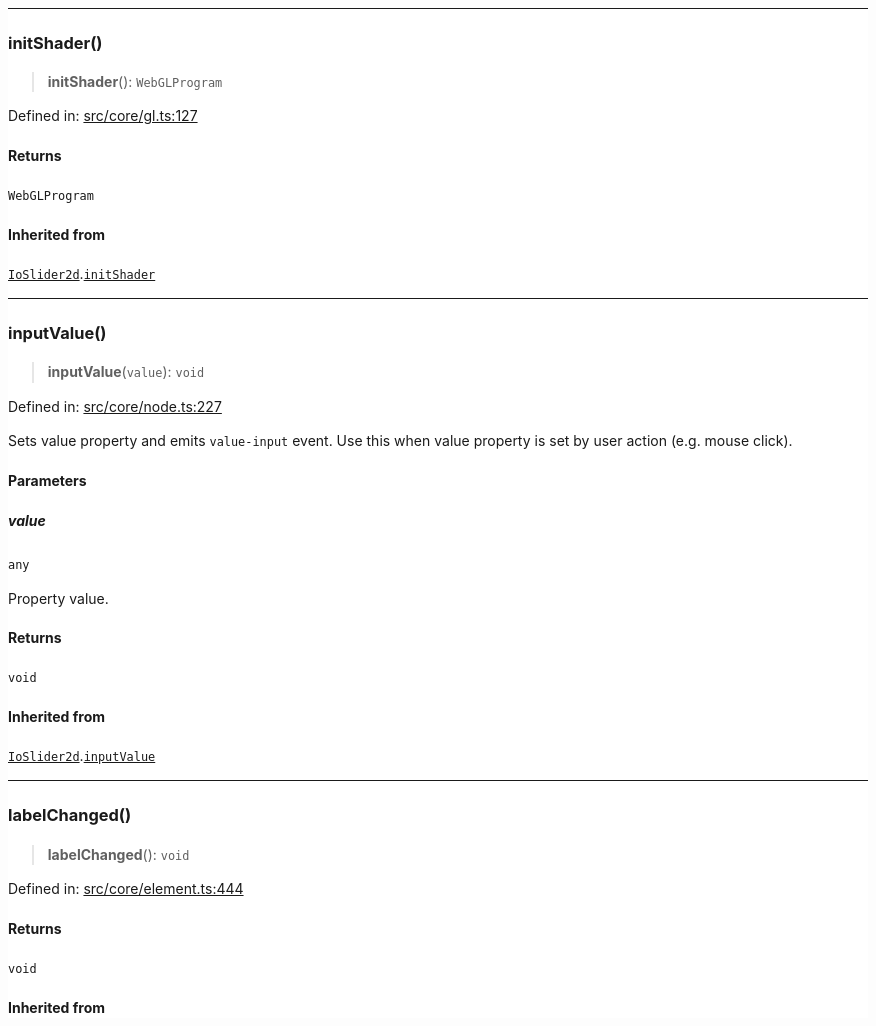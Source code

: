 ***

### initShader()

> **initShader**(): `WebGLProgram`

Defined in: [src/core/gl.ts:127](https://github.com/io-gui/io/blob/main/src/core/gl.ts#L127)

#### Returns

`WebGLProgram`

#### Inherited from

[`IoSlider2d`](IoSlider2d.md).[`initShader`](IoSlider2d.md#initshader)

***

### inputValue()

> **inputValue**(`value`): `void`

Defined in: [src/core/node.ts:227](https://github.com/io-gui/io/blob/main/src/core/node.ts#L227)

Sets value property and emits `value-input` event.
Use this when value property is set by user action (e.g. mouse click).

#### Parameters

##### value

`any`

Property value.

#### Returns

`void`

#### Inherited from

[`IoSlider2d`](IoSlider2d.md).[`inputValue`](IoSlider2d.md#inputvalue)

***

### labelChanged()

> **labelChanged**(): `void`

Defined in: [src/core/element.ts:444](https://github.com/io-gui/io/blob/main/src/core/element.ts#L444)

#### Returns

`void`

#### Inherited from
